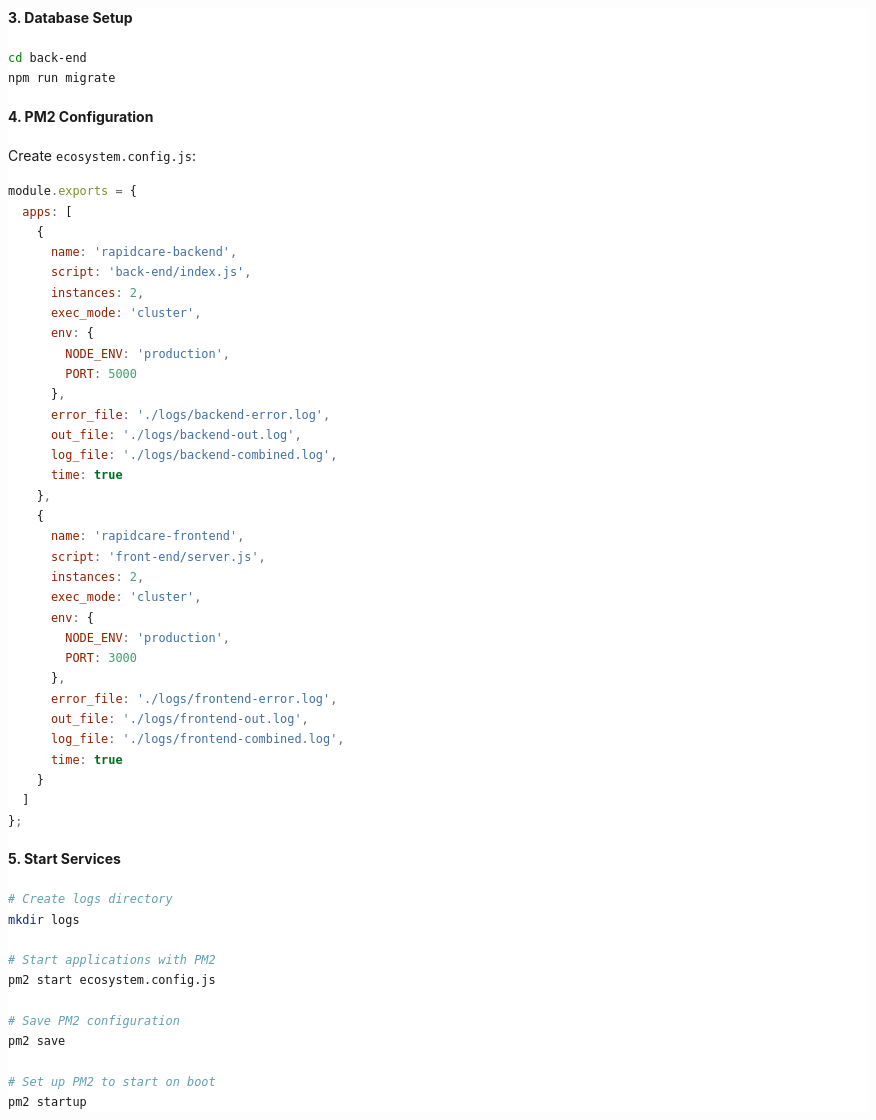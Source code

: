 #### 3. Database Setup
```bash
cd back-end
npm run migrate
```

#### 4. PM2 Configuration
Create `ecosystem.config.js`:
```javascript
module.exports = {
  apps: [
    {
      name: 'rapidcare-backend',
      script: 'back-end/index.js',
      instances: 2,
      exec_mode: 'cluster',
      env: {
        NODE_ENV: 'production',
        PORT: 5000
      },
      error_file: './logs/backend-error.log',
      out_file: './logs/backend-out.log',
      log_file: './logs/backend-combined.log',
      time: true
    },
    {
      name: 'rapidcare-frontend',
      script: 'front-end/server.js',
      instances: 2,
      exec_mode: 'cluster',
      env: {
        NODE_ENV: 'production',
        PORT: 3000
      },
      error_file: './logs/frontend-error.log',
      out_file: './logs/frontend-out.log',
      log_file: './logs/frontend-combined.log',
      time: true
    }
  ]
};
```

#### 5. Start Services
```bash
# Create logs directory
mkdir logs

# Start applications with PM2
pm2 start ecosystem.config.js

# Save PM2 configuration
pm2 save

# Set up PM2 to start on boot
pm2 startup
```
